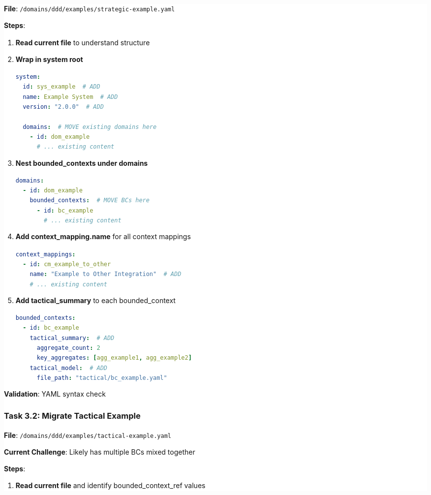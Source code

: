 **File**: `/domains/ddd/examples/strategic-example.yaml`

**Steps**:

1. **Read current file** to understand structure

2. **Wrap in system root**
   ```yaml
   system:
     id: sys_example  # ADD
     name: Example System  # ADD
     version: "2.0.0"  # ADD

     domains:  # MOVE existing domains here
       - id: dom_example
         # ... existing content
   ```

3. **Nest bounded_contexts under domains**
   ```yaml
   domains:
     - id: dom_example
       bounded_contexts:  # MOVE BCs here
         - id: bc_example
           # ... existing content
   ```

4. **Add context_mapping.name** for all context mappings
   ```yaml
   context_mappings:
     - id: cm_example_to_other
       name: "Example to Other Integration"  # ADD
       # ... existing content
   ```

5. **Add tactical_summary** to each bounded_context
   ```yaml
   bounded_contexts:
     - id: bc_example
       tactical_summary:  # ADD
         aggregate_count: 2
         key_aggregates: [agg_example1, agg_example2]
       tactical_model:  # ADD
         file_path: "tactical/bc_example.yaml"
   ```

**Validation**: YAML syntax check

### Task 3.2: Migrate Tactical Example

**File**: `/domains/ddd/examples/tactical-example.yaml`

**Current Challenge**: Likely has multiple BCs mixed together

**Steps**:

1. **Read current file** and identify bounded_context_ref values
